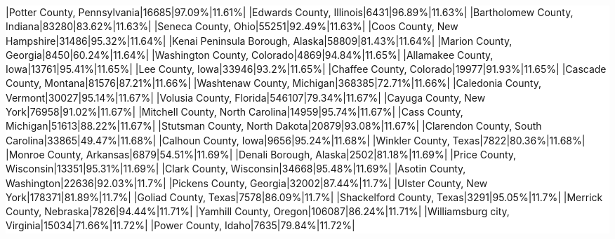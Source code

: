 |Potter County, Pennsylvania|16685|97.09%|11.61%|
|Edwards County, Illinois|6431|96.89%|11.63%|
|Bartholomew County, Indiana|83280|83.62%|11.63%|
|Seneca County, Ohio|55251|92.49%|11.63%|
|Coos County, New Hampshire|31486|95.32%|11.64%|
|Kenai Peninsula Borough, Alaska|58809|81.43%|11.64%|
|Marion County, Georgia|8450|60.24%|11.64%|
|Washington County, Colorado|4869|94.84%|11.65%|
|Allamakee County, Iowa|13761|95.41%|11.65%|
|Lee County, Iowa|33946|93.2%|11.65%|
|Chaffee County, Colorado|19977|91.93%|11.65%|
|Cascade County, Montana|81576|87.21%|11.66%|
|Washtenaw County, Michigan|368385|72.71%|11.66%|
|Caledonia County, Vermont|30027|95.14%|11.67%|
|Volusia County, Florida|546107|79.34%|11.67%|
|Cayuga County, New York|76958|91.02%|11.67%|
|Mitchell County, North Carolina|14959|95.74%|11.67%|
|Cass County, Michigan|51613|88.22%|11.67%|
|Stutsman County, North Dakota|20879|93.08%|11.67%|
|Clarendon County, South Carolina|33865|49.47%|11.68%|
|Calhoun County, Iowa|9656|95.24%|11.68%|
|Winkler County, Texas|7822|80.36%|11.68%|
|Monroe County, Arkansas|6879|54.51%|11.69%|
|Denali Borough, Alaska|2502|81.18%|11.69%|
|Price County, Wisconsin|13351|95.31%|11.69%|
|Clark County, Wisconsin|34668|95.48%|11.69%|
|Asotin County, Washington|22636|92.03%|11.7%|
|Pickens County, Georgia|32002|87.44%|11.7%|
|Ulster County, New York|178371|81.89%|11.7%|
|Goliad County, Texas|7578|86.09%|11.7%|
|Shackelford County, Texas|3291|95.05%|11.7%|
|Merrick County, Nebraska|7826|94.44%|11.71%|
|Yamhill County, Oregon|106087|86.24%|11.71%|
|Williamsburg city, Virginia|15034|71.66%|11.72%|
|Power County, Idaho|7635|79.84%|11.72%|
